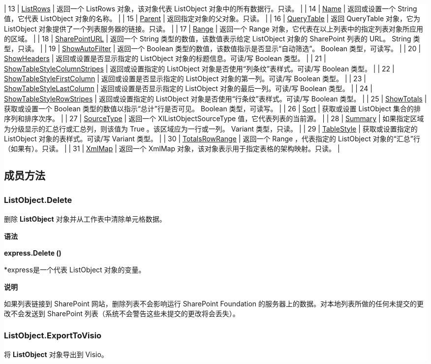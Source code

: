 |  13  | [ListRows](#ListObject.ListRows)                                       | 返回一个 ListRows 对象，该对象代表 ListObject 对象中的所有数据行。只读。                                                                                                                                                        |
|  14  | [Name](#ListObject.Name)                                               | 返回或设置一个 String 值，它代表 ListObject 对象的名称。                                                                                                                                                                        |
|  15  | [Parent](#ListObject.Parent)                                           | 返回指定对象的父对象。只读。                                                                                                                                                                                                    |
|  16  | [QueryTable](#ListObject.QueryTable)                                   | 返回 QueryTable 对象，它为 ListObject 对象提供了一个列表服务器的链接。只读。                                                                                                                                                    |
|  17  | [Range](#ListObject.Range)                                             | 返回一个 Range 对象，它代表在以上列表中的指定列表对象所应用的区域。                                                                                                                                                             |
|  18  | [SharePointURL](#ListObject.SharePointURL)                             | 返回一个 String 类型的数值，该数值表示给定 ListObject 对象的 SharePoint 列表的 URL。 String 类型，只读。                                                                                                                        |
|  19  | [ShowAutoFilter](#ListObject.ShowAutoFilter)                           | 返回一个 Boolean 类型的数值，该数值指示是否显示“自动筛选”。 Boolean 类型，可读写。                                                                                                                                              |
|  20  | [ShowHeaders](#ListObject.ShowHeaders)                                 | 返回或设置是否显示指定的 ListObject 对象的标题信息。可读/写 Boolean 类型。                                                                                                                                                      |
|  21  | [ShowTableStyleColumnStripes](#ListObject.ShowTableStyleColumnStripes) | 返回或设置指定的 ListObject 对象是否使用“列条纹”表样式。可读/写 Boolean 类型。                                                                                                                                                  |
|  22  | [ShowTableStyleFirstColumn](#ListObject.ShowTableStyleFirstColumn)     | 返回或设置是否显示指定的 ListObject 对象的第一列。可读/写 Boolean 类型。                                                                                                                                                        |
|  23  | [ShowTableStyleLastColumn](#ListObject.ShowTableStyleLastColumn)       | 返回或设置是否显示指定的 ListObject 对象的最后一列。可读/写 Boolean 类型。                                                                                                                                                      |
|  24  | [ShowTableStyleRowStripes](#ListObject.ShowTableStyleRowStripes)       | 返回或设置指定的 ListObject 对象是否使用“行条纹”表样式。可读/写 Boolean 类型。                                                                                                                                                  |
|  25  | [ShowTotals](#ListObject.ShowTotals)                                   | 获取或设置一个 Boolean 类型的数值以指示“总计”行是否可见。 Boolean 类型，可读写。                                                                                                                                                |
|  26  | [Sort](#ListObject.Sort)                                               | 获取或设置 ListObject 集合的排序列和排序次序。                                                                                                                                                                                  |
|  27  | [SourceType](#ListObject.SourceType)                                   | 返回一个 XlListObjectSourceType 值，它代表列表的当前源。                                                                                                                                                                        |
|  28  | [Summary](#ListObject.Summary)                                         | 如果指定区域为分级显示的汇总行或汇总列，则该值为 True 。该区域应为一行或一列。 Variant 类型，只读。                                                                                                                             |
|  29  | [TableStyle](#ListObject.TableStyle)                                   | 获取或设置指定的 ListObject 对象的表样式。可读/写 Variant 类型。                                                                                                                                                                |
|  30  | [TotalsRowRange](#ListObject.TotalsRowRange)                           | 返回一个 Range ，代表指定的 ListObject 对象的“汇总”行（如果有）。只读。                                                                                                                                                         |
|  31  | [XmlMap](#ListObject.XmlMap)                                           | 返回一个 XmlMap 对象，该对象表示用于指定表格的架构映射。只读。                                                                                                                                                                  |

## 成员方法

### ListObject.Delete

删除 **ListObject** 对象并从工作表中清除单元格数据。

**语法**

**express.Delete ()**

\*express是一个代表 ListObject 对象的变量。

**说明**

如果列表链接到 SharePoint 网站，删除列表不会影响运行 SharePoint Foundation 的服务器上的数据。对本地列表所做的任何未提交的更改不会发送到 SharePoint 列表（系统不会警告这些未提交的更改将会丢失）。

### ListObject.ExportToVisio

将 **ListObject** 对象导出到 Visio。
